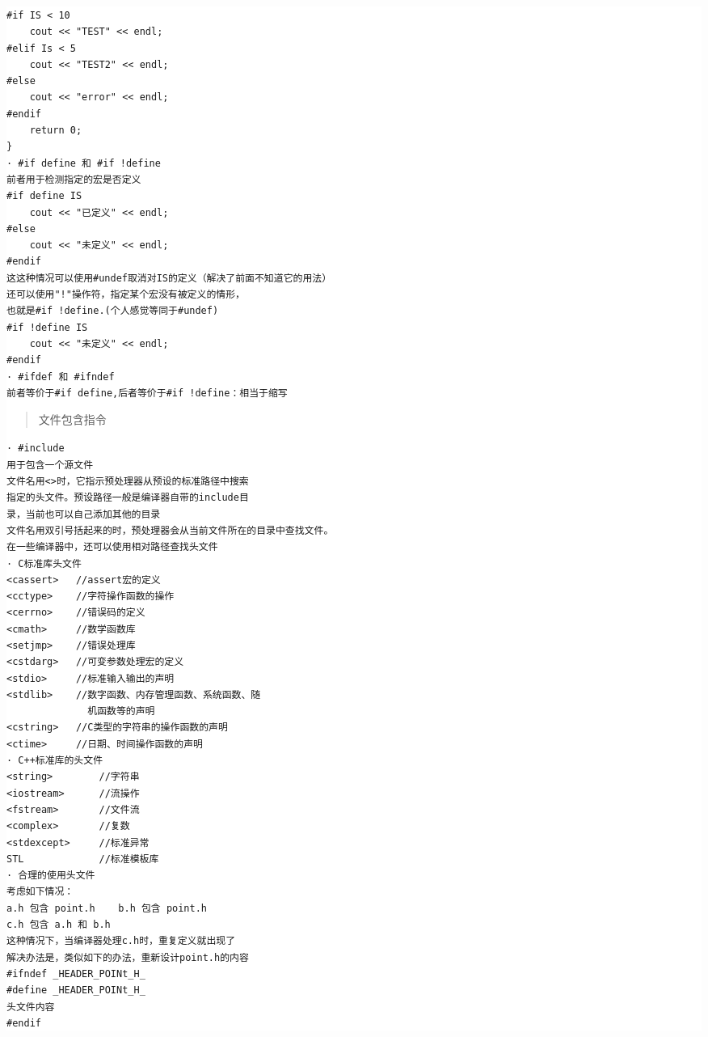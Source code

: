 ```
#if IS < 10
    cout << "TEST" << endl;
#elif Is < 5
    cout << "TEST2" << endl;
#else 
    cout << "error" << endl;
#endif
    return 0;
}
· #if define 和 #if !define
前者用于检测指定的宏是否定义
#if define IS
    cout << "已定义" << endl;
#else 
    cout << "未定义" << endl;
#endif
这这种情况可以使用#undef取消对IS的定义（解决了前面不知道它的用法）
还可以使用"!"操作符，指定某个宏没有被定义的情形，
也就是#if !define.(个人感觉等同于#undef)
#if !define IS
    cout << "未定义" << endl;
#endif
· #ifdef 和 #ifndef
前者等价于#if define,后者等价于#if !define：相当于缩写
```
> 文件包含指令  
```
· #include
用于包含一个源文件
文件名用<>时，它指示预处理器从预设的标准路径中搜索
指定的头文件。预设路径一般是编译器自带的include目
录，当前也可以自己添加其他的目录
文件名用双引号括起来的时，预处理器会从当前文件所在的目录中查找文件。
在一些编译器中，还可以使用相对路径查找头文件
· C标准库头文件
<cassert>   //assert宏的定义   
<cctype>    //字符操作函数的操作
<cerrno>    //错误码的定义
<cmath>     //数学函数库
<setjmp>    //错误处理库
<cstdarg>   //可变参数处理宏的定义
<stdio>     //标准输入输出的声明
<stdlib>    //数字函数、内存管理函数、系统函数、随
              机函数等的声明
<cstring>   //C类型的字符串的操作函数的声明
<ctime>     //日期、时间操作函数的声明
· C++标准库的头文件
<string>        //字符串
<iostream>      //流操作
<fstream>       //文件流
<complex>       //复数
<stdexcept>     //标准异常
STL             //标准模板库
· 合理的使用头文件
考虑如下情况：
a.h 包含 point.h    b.h 包含 point.h
c.h 包含 a.h 和 b.h
这种情况下，当编译器处理c.h时，重复定义就出现了
解决办法是，类似如下的办法，重新设计point.h的内容
#ifndef _HEADER_POINt_H_
#define _HEADER_POINt_H_
头文件内容
#endif
```